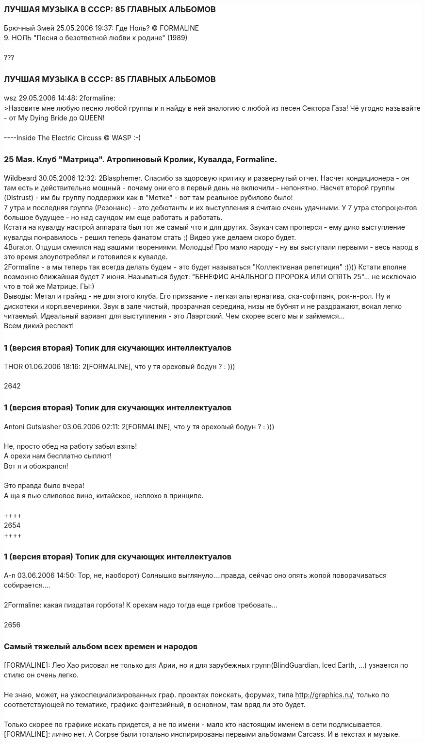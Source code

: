 ### ЛУЧШАЯ МУЗЫКА В СССР: 85 ГЛАВНЫХ АЛЬБОМОВ

Брючный Змей 25.05.2006 19:37:
Где Ноль? &copy; FORMALINE<BR>9. НОЛЬ "Песня о безответной любви к родине" (1989)<BR><BR>???

### ЛУЧШАЯ МУЗЫКА В СССР: 85 ГЛАВНЫХ АЛЬБОМОВ

wsz 29.05.2006 14:48:
2formaline:<BR>&gt;Назовите мне любую песню любой группы и я найду в ней аналогию с любой из песен Сектора Газа! Чё угодно называйте - от My Dying Bride до QUEEN!<BR><BR>----Inside The Electric Circuss &copy; WASP :-)

### 25 Мая. Клуб &quot;Матрица&quot;. Атропиновый Кролик, Кувалда, Formaline.

Wildbeard 30.05.2006 12:32:
2Blasphemer.  Спасибо за здоровую критику и развернутый отчет. Насчет кондиционера - он там есть и действительно мощный - почему они его в первый день не включили - непонятно. Насчет второй группы (Distrust) - им бы группу поддержки как в "Метке" - вот там реальное рубилово было! <BR>7 утра и последняя группа (Резонанс) - это дебютанты и их выступления я считаю очень удачными. У 7 утра стопроцентов большое будущее - но над саундом им еще работать и работать.<BR>Кстати на кувалду настрой аппарата был тот же самый что и для других. Звукач сам проперся - ему дико выступление кувалды понравилось - решил теперь фанатом стать ;) Видео уже делаем скоро будет. <BR>4Burator. Отдуши смеялся над вашими творениями. Молодцы! Про мало народу - ну вы выступали первыми - весь народ в это время злоупотреблял и готовился к кувалде.<BR>2Formaline - а мы теперь так всегда делать будем - это будет называться "Коллективная репетиция" :)))) Кстати вполне возможно ближайшая будет 7 июня. Называться будет: "БЕНЕФИС АНАЛЬНОГО ПРОРОКА ИЛИ ОПЯТЬ 25"... не исключаю что в той же Матрице. ГЫ:)<BR>Выводы: Метал и грайнд - не для этого клуба. Его призвание - легкая альтернатива, ска-софтпанк, рок-н-рол. Ну и дискотеки и корп.вечеринки. Звук в зале чистый, прозрачная середина, низы не бубнят и не раздражают, вокал легко читаемый. Идеальный вариант для выступления  - это Лаэртский. Чем скорее всего мы и займемся...<BR>Всем дикий респект!

### 1 (версия вторая) Топик для скучающих интеллектуалов

THOR 01.06.2006 18:16:
2[FORMALINE], что  у тя ореховый бодун ? : )))<BR><BR>2642

### 1 (версия вторая) Топик для скучающих интеллектуалов

Antoni Gutslasher 03.06.2006 02:11:
2[FORMALINE], что у тя ореховый бодун ? : )))<BR><BR>Не, просто обед на работу забыл взять!<BR>А орехи нам бесплатно сыплют!<BR>Вот я и обожрался!<BR><BR>Это правда было вчера!<BR>А ща я пью сливовое вино, китайское, неплохо в принципе.<BR><BR>++++<BR>2654<BR>++++

### 1 (версия вторая) Топик для скучающих интеллектуалов

A-n 03.06.2006 14:50:
Тор, не, наоборот) Солнышко выглянуло....правда, сейчас оно опять жопой поворачиваться собирается....<BR><BR>2Formaline: какая пиздатая горбота! К орехам надо тогда еще грибов требовать...<BR><BR>2656

### Самый тяжелый альбом всех времен и народов


[FORMALINE]: Лео Хао рисовал не только для Арии, но и для зарубежных групп(BlindGuardian, Iced Earth, ...) узнается по стилю он очень легко.<BR><BR>Не знаю, может, на узкоспециализированных граф. проектах поискать, форумах, типа <A HREF="http://graphics.ru/" TARGET="_blank">http://graphics.ru/</A>, только по соответствующей по тематике, графикс фэнтезийный, в основном, там вряд ли это будет.<BR><BR>Только скорее по графике искать придется, а не по имени - мало кто настоящим именем в сети подписывается.
[FORMALINE]: лично нет. А Corpse были тотально инспирированы первыми альбомами Carcass. И в текстах и музыке.